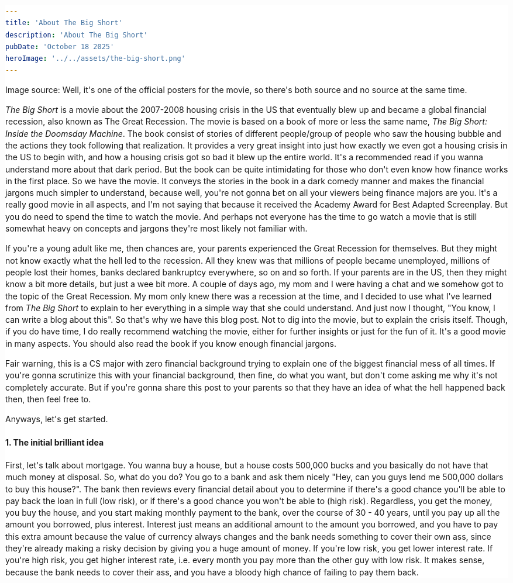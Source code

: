 ```yaml
---
title: 'About The Big Short'
description: 'About The Big Short'
pubDate: 'October 18 2025'
heroImage: '../../assets/the-big-short.png'
---
```


Image source: Well, it's one of the official posters for the movie, so there's both source and no source at the same time.

*The Big Short* is a movie about the 2007-2008 housing crisis in the US that eventually blew up and became a global financial recession, also known as The Great Recession. The movie is based on a book of more or less the same name, *The Big Short: Inside the Doomsday Machine*. The book consist of stories of different people/group of people who saw the housing bubble and the actions they took following that realization. It provides a very great insight into just how exactly we even got a housing crisis in the US to begin with, and how a housing crisis got so bad it blew up the entire world. It's a recommended read if you wanna understand more about that dark period. But the book can be quite intimidating for those who don't even know how finance works in the first place. So we have the movie. It conveys the stories in the book in a dark comedy manner and makes the financial jargons much simpler to understand, because well, you're not gonna bet on all your viewers being finance majors are you. It's a really good movie in all aspects, and I'm not saying that because it received the Academy Award for Best Adapted Screenplay. But you do need to spend the time to watch the movie. And perhaps not everyone has the time to go watch a movie that is still somewhat heavy on concepts and jargons they're most likely not familiar with.

If you're a young adult like me, then chances are, your parents experienced the Great Recession for themselves. But they might not know exactly what the hell led to the recession. All they knew was that millions of people became unemployed, millions of people lost their homes, banks declared bankruptcy everywhere, so on and so forth. If your parents are in the US, then they might know a bit more details, but just a wee bit more. A couple of days ago, my mom and I were having a chat and we somehow got to the topic of the Great Recession. My mom only knew there was a recession at the time, and I decided to use what I've learned from *The Big Short* to explain to her everything in a simple way that she could understand. And just now I thought, "You know, I can write a blog about this". So that's why we have this blog post. Not to dig into the movie, but to explain the crisis itself. Though, if you do have time, I do really recommend watching the movie, either for further insights or just for the fun of it. It's a good movie in many aspects. You should also read the book if you know enough financial jargons.

Fair warning, this is a CS major with zero financial background trying to explain one of the biggest financial mess of all times. If you're gonna scrutinize this with your financial background, then fine, do what you want, but don't come asking me why it's not completely accurate. But if you're gonna share this post to your parents so that they have an idea of what the hell happened back then, then feel free to.

Anyways, let's get started.

#### 1. The initial brilliant idea

First, let's talk about mortgage. You wanna buy a house, but a house costs 500,000 bucks and you basically do not have that much money at disposal. So, what do you do? You go to a bank and ask them nicely "Hey, can you guys lend me 500,000 dollars to buy this house?". The bank then reviews every financial detail about you to determine if there's a good chance you'll be able to pay back the loan in full (low risk), or if there's a good chance you won't be able to (high risk). Regardless, you get the money, you buy the house, and you start making monthly payment to the bank, over the course of 30 - 40 years, until you pay up all the amount you borrowed, plus interest. Interest just means an additional amount to the amount you borrowed, and you have to pay this extra amount because the value of currency always changes and the bank needs something to cover their own ass, since they're already making a risky decision by giving you a huge amount of money. If you're low risk, you get lower interest rate. If you're high risk, you get higher interest rate, i.e. every month you pay more than the other guy with low risk. It makes sense, because the bank needs to cover their ass, and you have a bloody high chance of failing to pay them back.
